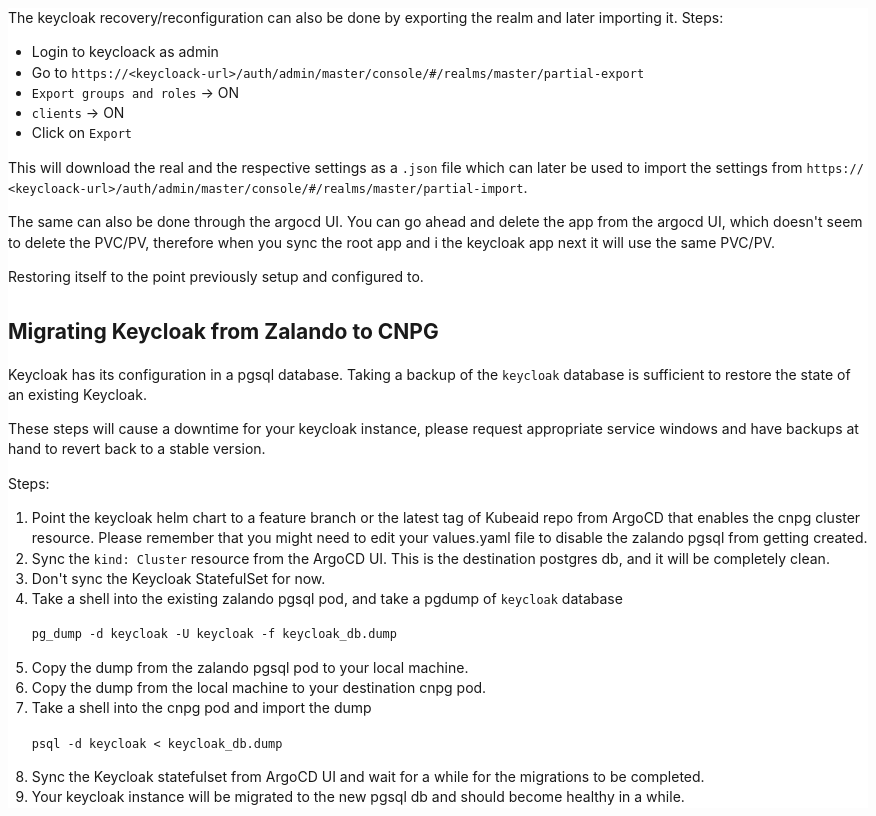 The keycloak recovery/reconfiguration can also be done by exporting the realm and later importing it. Steps:

* Login to keycloack as admin
* Go to `https://<keycloack-url>/auth/admin/master/console/#/realms/master/partial-export`
* `Export groups and roles` -> ON
* `clients` -> ON
* Click on `Export`

This will download the real and the respective settings as a `.json` file which can later be used to import the
settings from `https://<keycloack-url>/auth/admin/master/console/#/realms/master/partial-import`.

The same can also be done through the argocd UI. You can go ahead and delete the app from the argocd UI,
which doesn't seem to delete the PVC/PV, therefore when you sync the root app and i
the keycloak app next it will use the same PVC/PV.

Restoring itself to the point previously setup and configured to.

## Migrating Keycloak from Zalando to CNPG

Keycloak has its configuration in a pgsql database. Taking a backup of the `keycloak` database is sufficient to restore
the state of an existing Keycloak.

These steps will cause a downtime for your keycloak instance, please request appropriate service windows
and have backups at hand to revert back to a stable version.

Steps:

1) Point the keycloak helm chart to a feature branch or the latest tag of Kubeaid repo from ArgoCD that enables the cnpg cluster resource.
    Please remember that you might need to edit your values.yaml file to disable the zalando pgsql from getting created.
2) Sync the `kind: Cluster` resource from the ArgoCD UI. This is the destination postgres db, and it will be completely clean.
3) Don't sync the Keycloak StatefulSet for now.
4) Take a shell into the existing zalando pgsql pod, and take a pgdump of `keycloak` database
    ```
    pg_dump -d keycloak -U keycloak -f keycloak_db.dump
    ```
5) Copy the dump from the zalando pgsql pod to your local machine.
6) Copy the dump from the local machine to your destination cnpg pod.
7) Take a shell into the cnpg pod and import the dump
    ```
    psql -d keycloak < keycloak_db.dump
    ```
8) Sync the Keycloak statefulset from ArgoCD UI and wait for a while for the migrations to be completed.
9) Your keycloak instance will be migrated to the new pgsql db and should become healthy in a while.
